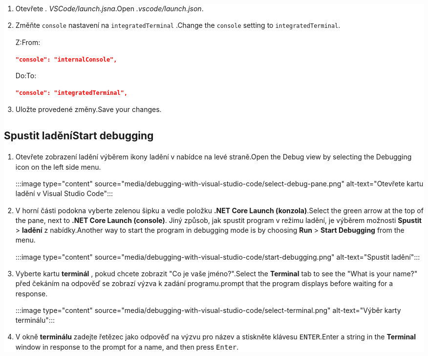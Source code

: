 1. <span data-ttu-id="ba4ae-129">Otevřete *. VSCode/launch.jsna*.</span><span class="sxs-lookup"><span data-stu-id="ba4ae-129">Open *.vscode/launch.json*.</span></span>

1. <span data-ttu-id="ba4ae-130">Změňte `console` nastavení na `integratedTerminal` .</span><span class="sxs-lookup"><span data-stu-id="ba4ae-130">Change the `console` setting to `integratedTerminal`.</span></span>

   <span data-ttu-id="ba4ae-131">Z:</span><span class="sxs-lookup"><span data-stu-id="ba4ae-131">From:</span></span>

   ```json
   "console": "internalConsole",
   ```

   <span data-ttu-id="ba4ae-132">Do:</span><span class="sxs-lookup"><span data-stu-id="ba4ae-132">To:</span></span>

   ```json
   "console": "integratedTerminal",
   ```

1. <span data-ttu-id="ba4ae-133">Uložte provedené změny.</span><span class="sxs-lookup"><span data-stu-id="ba4ae-133">Save your changes.</span></span>

## <a name="start-debugging"></a><span data-ttu-id="ba4ae-134">Spustit ladění</span><span class="sxs-lookup"><span data-stu-id="ba4ae-134">Start debugging</span></span>

1. <span data-ttu-id="ba4ae-135">Otevřete zobrazení ladění výběrem ikony ladění v nabídce na levé straně.</span><span class="sxs-lookup"><span data-stu-id="ba4ae-135">Open the Debug view by selecting the Debugging icon on the left side menu.</span></span>

   :::image type="content" source="media/debugging-with-visual-studio-code/select-debug-pane.png" alt-text="Otevřete kartu ladění v Visual Studio Code":::

1. <span data-ttu-id="ba4ae-137">V horní části podokna vyberte zelenou šipku a vedle položku **.NET Core Launch (konzola)**.</span><span class="sxs-lookup"><span data-stu-id="ba4ae-137">Select the green arrow at the top of the pane, next to **.NET Core Launch (console)**.</span></span> <span data-ttu-id="ba4ae-138">Jiný způsob, jak spustit program v režimu ladění, je výběrem možnosti **Spustit**  >  **ladění** z nabídky.</span><span class="sxs-lookup"><span data-stu-id="ba4ae-138">Another way to start the program in debugging mode is by choosing **Run** > **Start Debugging** from the menu.</span></span>

   :::image type="content" source="media/debugging-with-visual-studio-code/start-debugging.png" alt-text="Spustit ladění":::

1. <span data-ttu-id="ba4ae-140">Vyberte kartu **terminál** , pokud chcete zobrazit "Co je vaše jméno?".</span><span class="sxs-lookup"><span data-stu-id="ba4ae-140">Select the **Terminal** tab to see the "What is your name?"</span></span> <span data-ttu-id="ba4ae-141">před čekáním na odpověď se zobrazí výzva k zadání programu.</span><span class="sxs-lookup"><span data-stu-id="ba4ae-141">prompt that the program displays before waiting for a response.</span></span>

   :::image type="content" source="media/debugging-with-visual-studio-code/select-terminal.png" alt-text="Výběr karty terminálu":::

1. <span data-ttu-id="ba4ae-143">V okně **terminálu** zadejte řetězec jako odpověď na výzvu pro název a stiskněte klávesu <kbd>ENTER</kbd>.</span><span class="sxs-lookup"><span data-stu-id="ba4ae-143">Enter a string in the **Terminal** window in response to the prompt for a name, and then press <kbd>Enter</kbd>.</span></span>
